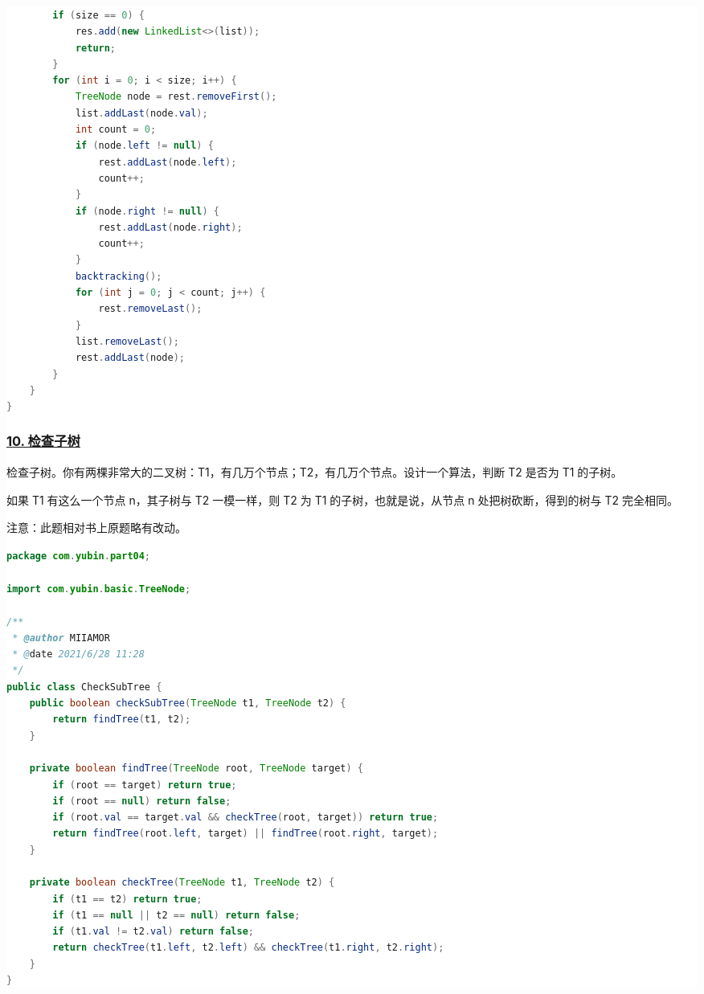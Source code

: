 ```java
        if (size == 0) {
            res.add(new LinkedList<>(list));
            return;
        }
        for (int i = 0; i < size; i++) {
            TreeNode node = rest.removeFirst();
            list.addLast(node.val);
            int count = 0;
            if (node.left != null) {
                rest.addLast(node.left);
                count++;
            }
            if (node.right != null) {
                rest.addLast(node.right);
                count++;
            }
            backtracking();
            for (int j = 0; j < count; j++) {
                rest.removeLast();
            }
            list.removeLast();
            rest.addLast(node);
        }
    }
}
```

### [10. 检查子树](https://leetcode-cn.com/problems/check-subtree-lcci/)

检查子树。你有两棵非常大的二叉树：T1，有几万个节点；T2，有几万个节点。设计一个算法，判断 T2 是否为 T1 的子树。

如果 T1 有这么一个节点 n，其子树与 T2 一模一样，则 T2 为 T1 的子树，也就是说，从节点 n 处把树砍断，得到的树与 T2 完全相同。

注意：此题相对书上原题略有改动。

```java
package com.yubin.part04;

import com.yubin.basic.TreeNode;

/**
 * @author MIIAMOR
 * @date 2021/6/28 11:28
 */
public class CheckSubTree {
    public boolean checkSubTree(TreeNode t1, TreeNode t2) {
        return findTree(t1, t2);
    }

    private boolean findTree(TreeNode root, TreeNode target) {
        if (root == target) return true;
        if (root == null) return false;
        if (root.val == target.val && checkTree(root, target)) return true;
        return findTree(root.left, target) || findTree(root.right, target);
    }

    private boolean checkTree(TreeNode t1, TreeNode t2) {
        if (t1 == t2) return true;
        if (t1 == null || t2 == null) return false;
        if (t1.val != t2.val) return false;
        return checkTree(t1.left, t2.left) && checkTree(t1.right, t2.right);
    }
}
```